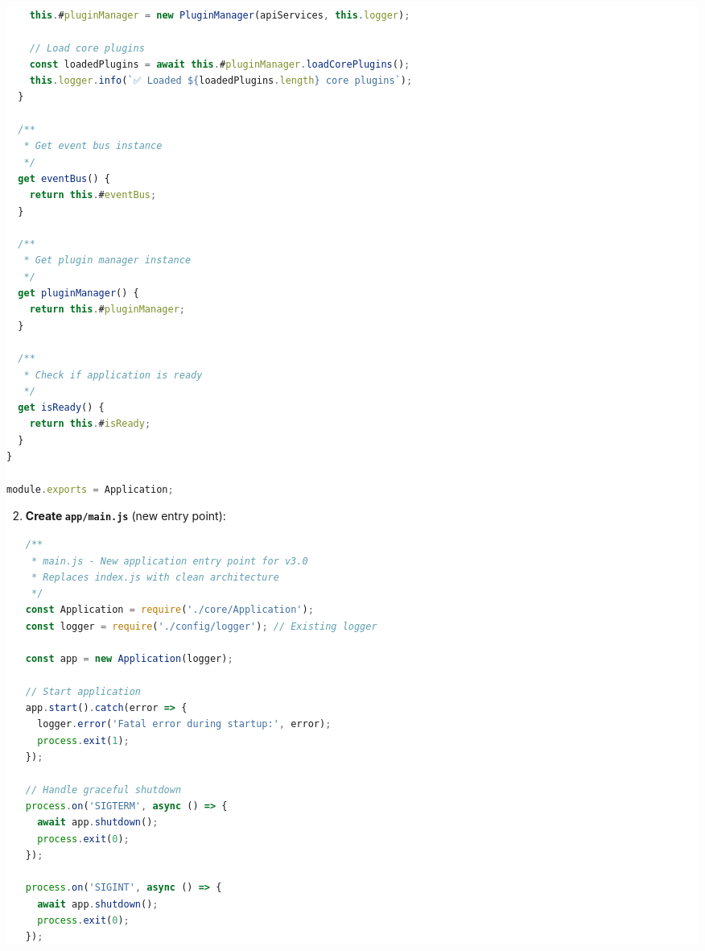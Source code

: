    ```javascript
       this.#pluginManager = new PluginManager(apiServices, this.logger);

       // Load core plugins
       const loadedPlugins = await this.#pluginManager.loadCorePlugins();
       this.logger.info(`✅ Loaded ${loadedPlugins.length} core plugins`);
     }

     /**
      * Get event bus instance
      */
     get eventBus() {
       return this.#eventBus;
     }

     /**
      * Get plugin manager instance
      */
     get pluginManager() {
       return this.#pluginManager;
     }

     /**
      * Check if application is ready
      */
     get isReady() {
       return this.#isReady;
     }
   }

   module.exports = Application;
   ```

2. **Create `app/main.js`** (new entry point):

   ```javascript
   /**
    * main.js - New application entry point for v3.0
    * Replaces index.js with clean architecture
    */
   const Application = require('./core/Application');
   const logger = require('./config/logger'); // Existing logger

   const app = new Application(logger);

   // Start application
   app.start().catch(error => {
     logger.error('Fatal error during startup:', error);
     process.exit(1);
   });

   // Handle graceful shutdown
   process.on('SIGTERM', async () => {
     await app.shutdown();
     process.exit(0);
   });

   process.on('SIGINT', async () => {
     await app.shutdown();
     process.exit(0);
   });
   ```
